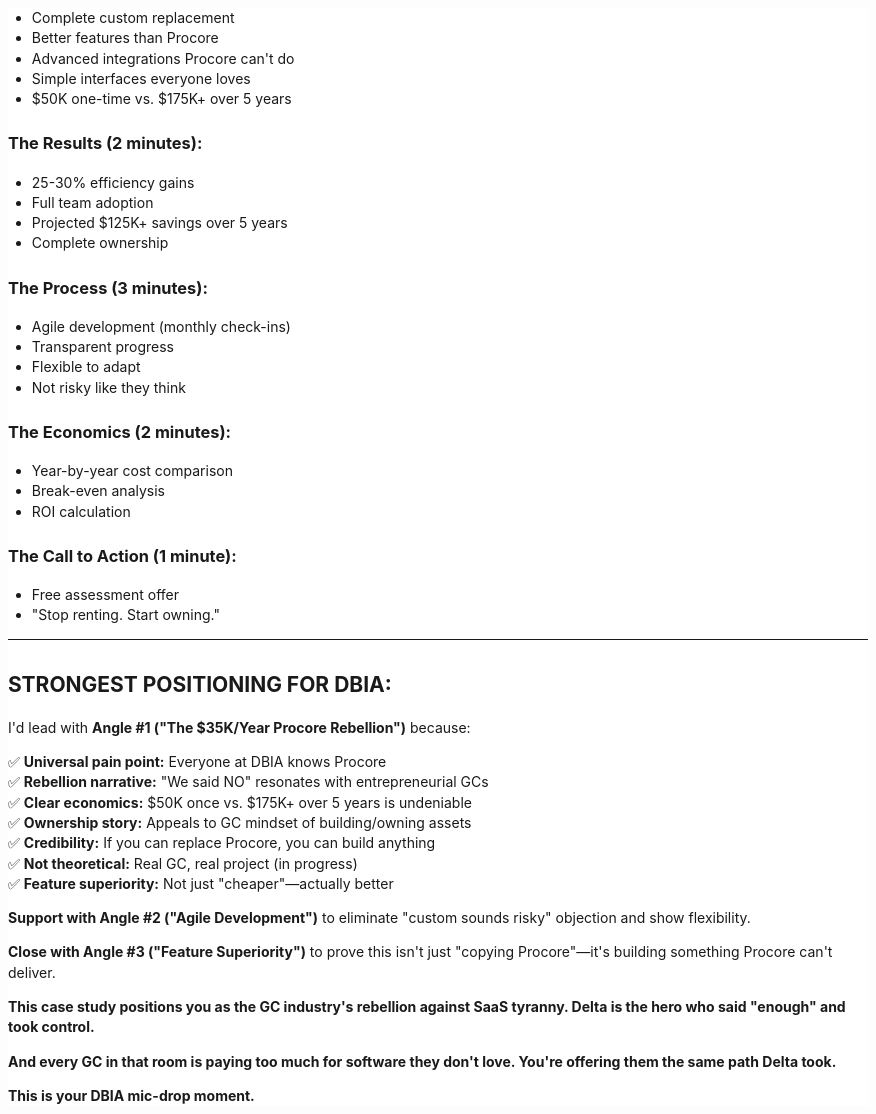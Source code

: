 * Complete custom replacement  
* Better features than Procore  
* Advanced integrations Procore can't do  
* Simple interfaces everyone loves  
* $50K one-time vs. $175K+ over 5 years

### **The Results (2 minutes):**

* 25-30% efficiency gains  
* Full team adoption  
* Projected $125K+ savings over 5 years  
* Complete ownership

### **The Process (3 minutes):**

* Agile development (monthly check-ins)  
* Transparent progress  
* Flexible to adapt  
* Not risky like they think

### **The Economics (2 minutes):**

* Year-by-year cost comparison  
* Break-even analysis  
* ROI calculation

### **The Call to Action (1 minute):**

* Free assessment offer  
* "Stop renting. Start owning."

---

## **STRONGEST POSITIONING FOR DBIA:**

I'd lead with **Angle \#1 ("The $35K/Year Procore Rebellion")** because:

✅ **Universal pain point:** Everyone at DBIA knows Procore  
 ✅ **Rebellion narrative:** "We said NO" resonates with entrepreneurial GCs  
 ✅ **Clear economics:** $50K once vs. $175K+ over 5 years is undeniable  
 ✅ **Ownership story:** Appeals to GC mindset of building/owning assets  
 ✅ **Credibility:** If you can replace Procore, you can build anything  
 ✅ **Not theoretical:** Real GC, real project (in progress)  
 ✅ **Feature superiority:** Not just "cheaper"—actually better

**Support with Angle \#2 ("Agile Development")** to eliminate "custom sounds risky" objection and show flexibility.

**Close with Angle \#3 ("Feature Superiority")** to prove this isn't just "copying Procore"—it's building something Procore can't deliver.

**This case study positions you as the GC industry's rebellion against SaaS tyranny. Delta is the hero who said "enough" and took control.**

**And every GC in that room is paying too much for software they don't love. You're offering them the same path Delta took.**

**This is your DBIA mic-drop moment.**

